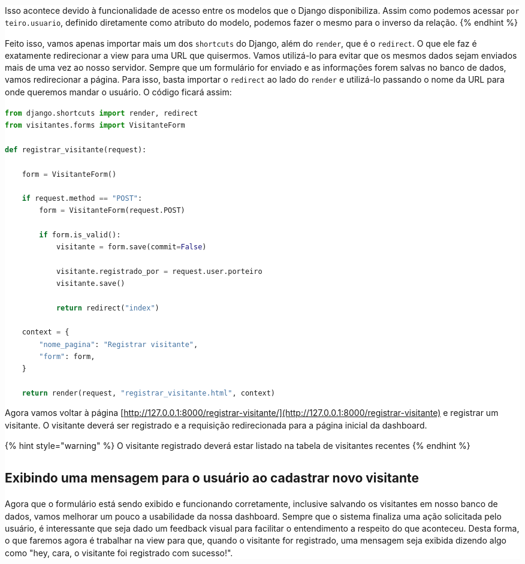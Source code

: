 Isso acontece devido à funcionalidade de acesso entre os modelos que o Django disponibiliza. Assim como podemos acessar `porteiro.usuario`, definido diretamente como atributo do modelo, podemos fazer o mesmo para o inverso da relação.
{% endhint %}

Feito isso, vamos apenas importar mais um dos `shortcuts` do Django, além do `render`, que é o `redirect`. O que ele faz é exatamente redirecionar a view para uma URL que quisermos. Vamos utilizá-lo para evitar que os mesmos dados sejam enviados mais de uma vez ao nosso servidor. Sempre que um formulário for enviado e as informações forem salvas no banco de dados, vamos redirecionar a página. Para isso, basta importar o `redirect` ao lado do `render` e utilizá-lo passando o nome da URL para onde queremos mandar o usuário. O código ficará assim:

```python
from django.shortcuts import render, redirect
from visitantes.forms import VisitanteForm

def registrar_visitante(request):

    form = VisitanteForm()
    
    if request.method == "POST":
        form = VisitanteForm(request.POST)
        
        if form.is_valid():
            visitante = form.save(commit=False)

            visitante.registrado_por = request.user.porteiro
            visitante.save()
            
            return redirect("index")
        
    context = {
        "nome_pagina": "Registrar visitante",
        "form": form,
    }

    return render(request, "registrar_visitante.html", context)
```

Agora vamos voltar à página [http://127.0.0.1:8000/registrar-visitante/](http://127.0.0.1:8000/registrar-visitante) e registrar um visitante. O visitante deverá ser registrado e a requisição redirecionada para a página inicial da dashboard.

{% hint style="warning" %}
O visitante registrado deverá estar listado na tabela de visitantes recentes
{% endhint %}

## Exibindo uma mensagem para o usuário ao cadastrar novo visitante

Agora que o formulário está sendo exibido e funcionando corretamente, inclusive salvando os visitantes em nosso banco de dados, vamos melhorar um pouco a usabilidade da nossa dashboard. Sempre que o sistema finaliza uma ação solicitada pelo usuário, é interessante que seja dado um feedback visual para facilitar o entendimento a respeito do que aconteceu. Desta forma, o que faremos agora é trabalhar na view para que, quando o visitante for registrado, uma mensagem seja exibida dizendo algo como "hey, cara, o visitante foi registrado com sucesso!".
